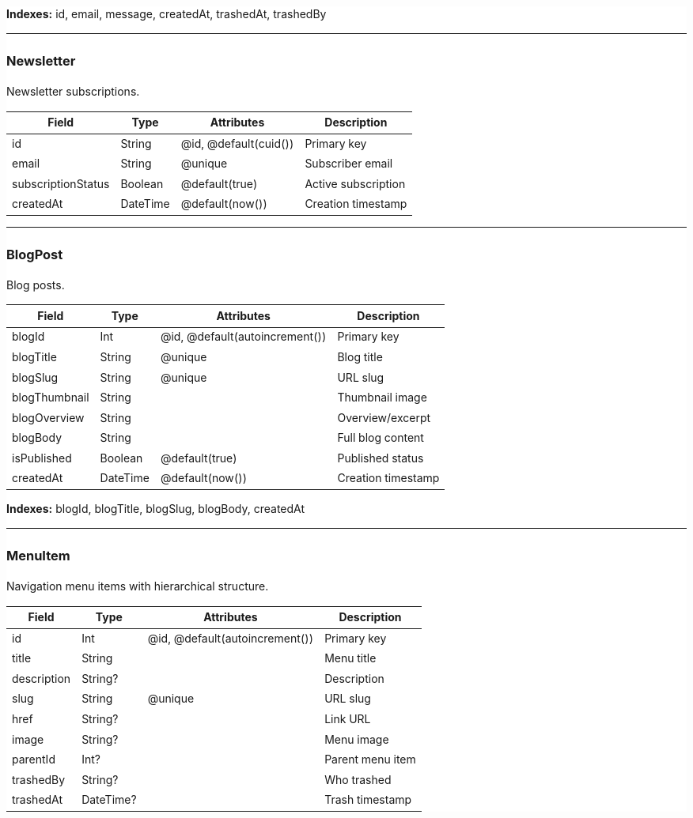 **Indexes:** id, email, message, createdAt, trashedAt, trashedBy

---

### Newsletter

Newsletter subscriptions.

| Field              | Type     | Attributes            | Description         |
| ------------------ | -------- | --------------------- | ------------------- |
| id                 | String   | @id, @default(cuid()) | Primary key         |
| email              | String   | @unique               | Subscriber email    |
| subscriptionStatus | Boolean  | @default(true)        | Active subscription |
| createdAt          | DateTime | @default(now())       | Creation timestamp  |

---

### BlogPost

Blog posts.

| Field         | Type     | Attributes                     | Description        |
| ------------- | -------- | ------------------------------ | ------------------ |
| blogId        | Int      | @id, @default(autoincrement()) | Primary key        |
| blogTitle     | String   | @unique                        | Blog title         |
| blogSlug      | String   | @unique                        | URL slug           |
| blogThumbnail | String   |                                | Thumbnail image    |
| blogOverview  | String   |                                | Overview/excerpt   |
| blogBody      | String   |                                | Full blog content  |
| isPublished   | Boolean  | @default(true)                 | Published status   |
| createdAt     | DateTime | @default(now())                | Creation timestamp |

**Indexes:** blogId, blogTitle, blogSlug, blogBody, createdAt

---

### MenuItem

Navigation menu items with hierarchical structure.

| Field       | Type      | Attributes                     | Description      |
| ----------- | --------- | ------------------------------ | ---------------- |
| id          | Int       | @id, @default(autoincrement()) | Primary key      |
| title       | String    |                                | Menu title       |
| description | String?   |                                | Description      |
| slug        | String    | @unique                        | URL slug         |
| href        | String?   |                                | Link URL         |
| image       | String?   |                                | Menu image       |
| parentId    | Int?      |                                | Parent menu item |
| trashedBy   | String?   |                                | Who trashed      |
| trashedAt   | DateTime? |                                | Trash timestamp  |
